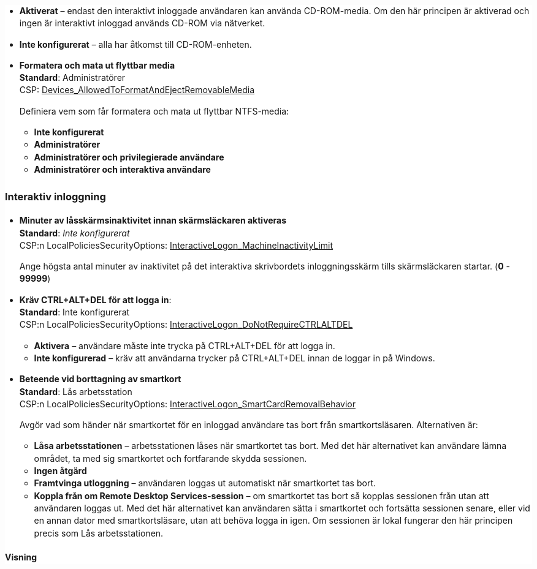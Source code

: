 
  - **Aktiverat** – endast den interaktivt inloggade användaren kan använda CD-ROM-media. Om den här principen är aktiverad och ingen är interaktivt inloggad används CD-ROM via nätverket.  
  - **Inte konfigurerat** – alla har åtkomst till CD-ROM-enheten.  

- **Formatera och mata ut flyttbar media**  
  **Standard**: Administratörer  
  CSP: [Devices_AllowedToFormatAndEjectRemovableMedia](https://go.microsoft.com/fwlink/?linkid=867920)  
 

  Definiera vem som får formatera och mata ut flyttbar NTFS-media:  
  - **Inte konfigurerat**  
  - **Administratörer**  
  - **Administratörer och privilegierade användare**  
  - **Administratörer och interaktiva användare**  

### <a name="interactive-logon"></a>Interaktiv inloggning  

- **Minuter av låsskärmsinaktivitet innan skärmsläckaren aktiveras**  
  **Standard**: *Inte konfigurerat*  
  CSP:n LocalPoliciesSecurityOptions: [InteractiveLogon_MachineInactivityLimit](https://go.microsoft.com/fwlink/?linkid=867891)  


  Ange högsta antal minuter av inaktivitet på det interaktiva skrivbordets inloggningsskärm tills skärmsläckaren startar. (**0** - **99999**)  

- **Kräv CTRL+ALT+DEL för att logga in**:  
  **Standard**: Inte konfigurerat  
  CSP:n LocalPoliciesSecurityOptions: [InteractiveLogon_DoNotRequireCTRLALTDEL](https://go.microsoft.com/fwlink/?linkid=867951)  


  - **Aktivera** – användare måste inte trycka på CTRL+ALT+DEL för att logga in.  
  - **Inte konfigurerad** – kräv att användarna trycker på CTRL+ALT+DEL innan de loggar in på Windows.  

- **Beteende vid borttagning av smartkort**  
  **Standard**: Lås arbetsstation   
  CSP:n LocalPoliciesSecurityOptions: [InteractiveLogon_SmartCardRemovalBehavior](https://go.microsoft.com/fwlink/?linkid=868437)  
    
  Avgör vad som händer när smartkortet för en inloggad användare tas bort från smartkortsläsaren. Alternativen är:  

  - **Låsa arbetsstationen** – arbetsstationen låses när smartkortet tas bort. Med det här alternativet kan användare lämna området, ta med sig smartkortet och fortfarande skydda sessionen.  
  - **Ingen åtgärd**  
  - **Framtvinga utloggning** – användaren loggas ut automatiskt när smartkortet tas bort.  
  - **Koppla från om Remote Desktop Services-session** – om smartkortet tas bort så kopplas sessionen från utan att användaren loggas ut. Med det här alternativet kan användaren sätta i smartkortet och fortsätta sessionen senare, eller vid en annan dator med smartkortsläsare, utan att behöva logga in igen. Om sessionen är lokal fungerar den här principen precis som Lås arbetsstationen.  

#### <a name="display"></a>Visning  
